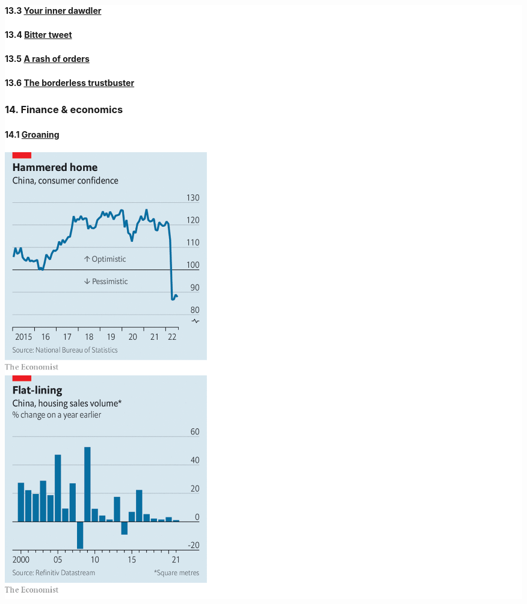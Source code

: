 #### 13.3 [Your inner dawdler](https://www.economist.com/business/2022/09/15/how-to-get-things-done-eventually)

#### 13.4 [Bitter tweet](https://www.economist.com/business/2022/09/15/twitters-shareholders-approve-elon-musks-44bn-offer)

#### 13.5 [A rash of orders](https://www.economist.com/business/2022/09/15/makers-of-monkeypox-drugs-face-a-rash-of-orders)

#### 13.6 [The borderless trustbuster](https://www.economist.com/business/2022/09/15/the-rise-of-the-borderless-trustbuster)

### 14. Finance & economics
#### 14.1 [Groaning](https://www.economist.com/finance-and-economics/2022/09/12/chinas-ponzi-like-property-market-is-eroding-faith-in-the-government)
![](./images/_finance-and-economics_2022_09_12_chinas-ponzi-like-property-market-is-eroding-faith-in-the-government-1.png)  
![](./images/_finance-and-economics_2022_09_12_chinas-ponzi-like-property-market-is-eroding-faith-in-the-government-2.png)  